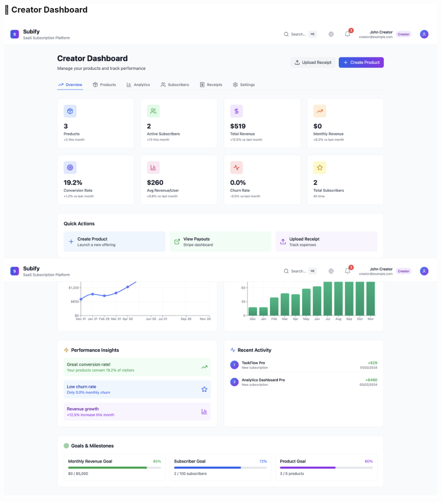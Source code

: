 ### 🎨 Creator Dashboard

<img src="./screenshots/23.png" width="100%" />
<img src="./screenshots/24.png" width="100%" />